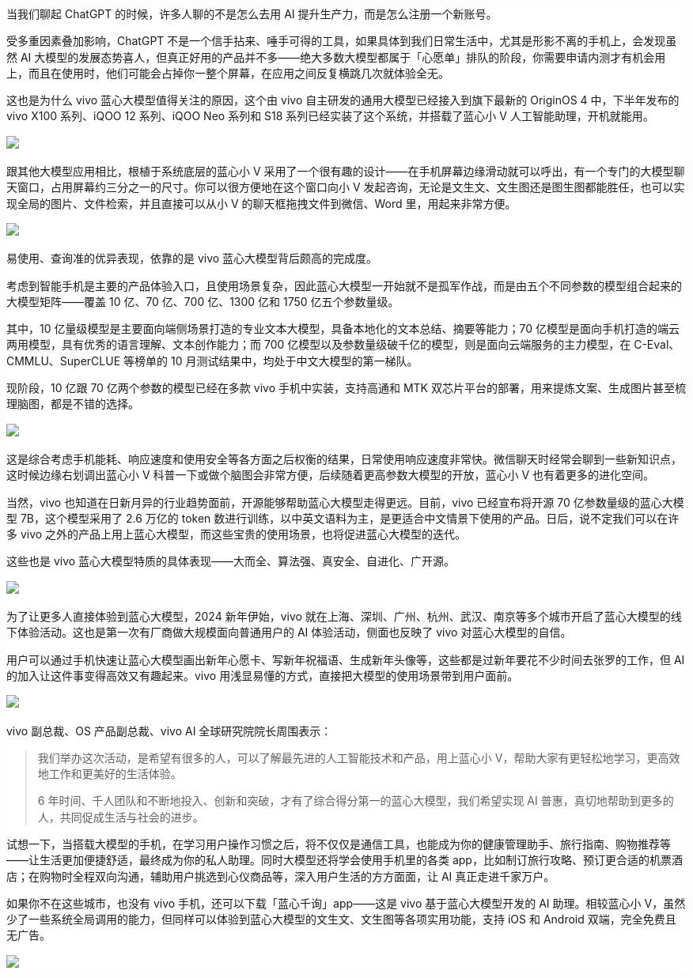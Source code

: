 当我们聊起 ChatGPT 的时候，许多人聊的不是怎么去用 AI 提升生产力，而是怎么注册一个新账号。

受多重因素叠加影响，ChatGPT 不是一个信手拈来、唾手可得的工具，如果具体到我们日常生活中，尤其是形影不离的手机上，会发现虽然 AI 大模型的发展态势喜人，但真正好用的产品并不多——绝大多数大模型都属于「心愿单」排队的阶段，你需要申请内测才有机会用上，而且在使用时，他们可能会占掉你一整个屏幕，在应用之间反复横跳几次就体验全无。

这也是为什么 vivo 蓝心大模型值得关注的原因，这个由 vivo 自主研发的通用大模型已经接入到旗下最新的 OriginOS 4 中，下半年发布的 vivo X100 系列、iQOO 12 系列、iQOO Neo 系列和 S18 系列已经实装了这个系统，并搭载了蓝心小 V 人工智能助理，开机就能用。

![](https://proxy-prod.omnivore-image-cache.app/1280x856,s6X5U3H7PnutqCdYzUsgY20-eKpWfTCCu9DElhelyVHw/https://s3.ifanr.com/wp-content/uploads/2023/12/1280X1280-3.png!720)

跟其他大模型应用相比，根植于系统底层的蓝心小 V 采用了一个很有趣的设计——在手机屏幕边缘滑动就可以呼出，有一个专门的大模型聊天窗口，占用屏幕约三分之一的尺寸。你可以很方便地在这个窗口向小 V 发起咨询，无论是文生文、文生图还是图生图都能胜任，也可以实现全局的图片、文件检索，并且直接可以从小 V 的聊天框拖拽文件到微信、Word 里，用起来非常方便。

![](https://proxy-prod.omnivore-image-cache.app/1280x948,sPBqEt8sEpbwGhf-03w0KSRmYv7ju3CzynWYtY68JYs4/https://s3.ifanr.com/wp-content/uploads/2023/12/1280X1280-11111.jpeg!720)

易使用、查询准的优异表现，依靠的是 vivo 蓝心大模型背后颇高的完成度。

考虑到智能手机是主要的产品体验入口，且使用场景复杂，因此蓝心大模型一开始就不是孤军作战，而是由五个不同参数的模型组合起来的大模型矩阵——覆盖 10 亿、70 亿、700 亿、1300 亿和 1750 亿五个参数量级。

其中，10 亿量级模型是主要面向端侧场景打造的专业文本大模型，具备本地化的文本总结、摘要等能力；70 亿模型是面向手机打造的端云两用模型，具有优秀的语言理解、文本创作能力；而 700 亿模型以及参数量级破千亿的模型，则是面向云端服务的主力模型，在 C-Eval、CMMLU、SuperCLUE 等榜单的 10 月测试结果中，均处于中文大模型的第一梯队。

现阶段，10 亿跟 70 亿两个参数的模型已经在多款 vivo 手机中实装，支持高通和 MTK 双芯片平台的部署，用来提炼文案、生成图片甚至梳理脑图，都是不错的选择。

![](https://proxy-prod.omnivore-image-cache.app/360x240,s0_CmGyjIp0UUkctlElUEos6MAniJl9gprMNvIiynodE/https://s3.ifanr.com/wp-content/uploads/2023/12/8625e5cf-9a59-48b2-b78e-a75bc229dea0.png!720)

这是综合考虑手机能耗、响应速度和使用安全等各方面之后权衡的结果，日常使用响应速度非常快。微信聊天时经常会聊到一些新知识点，这时候边缘右划调出蓝心小 V 科普一下或做个脑图会非常方便，后续随着更高参数大模型的开放，蓝心小 V 也有着更多的进化空间。

当然，vivo 也知道在日新月异的行业趋势面前，开源能够帮助蓝心大模型走得更远。目前，vivo 已经宣布将开源 70 亿参数量级的蓝心大模型 7B，这个模型采用了 2.6 万亿的 token 数进行训练，以中英文语料为主，是更适合中文情景下使用的产品。日后，说不定我们可以在许多 vivo 之外的产品上用上蓝心大模型，而这些宝贵的使用场景，也将促进蓝心大模型的迭代。

这些也是 vivo 蓝心大模型特质的具体表现——大而全、算法强、真安全、自进化、广开源。

![](https://proxy-prod.omnivore-image-cache.app/1280x855,s_hE5YbilZTCojOJlM6sEJVpuZR443_B7t6L9BziWQs8/https://s3.ifanr.com/wp-content/uploads/2023/12/9267c8e5-2857-4739-86a8-eb60a497f823.png!720)

为了让更多人直接体验到蓝心大模型，2024 新年伊始，vivo 就在上海、深圳、广州、杭州、武汉、南京等多个城市开启了蓝心大模型的线下体验活动。这也是第一次有厂商做大规模面向普通用户的 AI 体验活动，侧面也反映了 vivo 对蓝心大模型的自信。

用户可以通过手机快速让蓝心大模型画出新年心愿卡、写新年祝福语、生成新年头像等，这些都是过新年要花不少时间去张罗的工作，但 AI 的加入让这件事变得高效又有趣起来。vivo 用浅显易懂的方式，直接把大模型的使用场景带到用户面前。

![](https://proxy-prod.omnivore-image-cache.app/3840x2560,s2kzaboPWUmtJx-Axnuu4-94RXlY6-DWtjUzpN9f-DlU/https://s3.ifanr.com/wp-content/uploads/2023/12/jp3.jpg!720)

vivo 副总裁、OS 产品副总裁、vivo AI 全球研究院院长周围表示：

> 我们举办这次活动，是希望有很多的人，可以了解最先进的人工智能技术和产品，用上蓝心小 V，帮助大家有更轻松地学习，更高效地工作和更美好的生活体验。
> 
> 6 年时间、千人团队和不断地投入、创新和突破，才有了综合得分第一的蓝心大模型，我们希望实现 AI 普惠，真切地帮助到更多的人，共同促成生活与社会的进步。

试想一下，当搭载大模型的手机，在学习用户操作习惯之后，将不仅仅是通信工具，也能成为你的健康管理助手、旅行指南、购物推荐等——让生活更加便捷舒适，最终成为你的私人助理。同时大模型还将学会使用手机里的各类 app，比如制订旅行攻略、预订更合适的机票酒店；在购物时全程双向沟通，辅助用户挑选到心仪商品等，深入用户生活的方方面面，让 AI 真正走进千家万户。

如果你不在这些城市，也没有 vivo 手机，还可以下载「蓝心千询」app——这是 vivo 基于蓝心大模型开发的 AI 助理。相较蓝心小 V，虽然少了一些系统全局调用的能力，但同样可以体验到蓝心大模型的文生文、文生图等各项实用功能，支持 iOS 和 Android 双端，完全免费且无广告。

![](https://proxy-prod.omnivore-image-cache.app/1280x853,spc-thZFWUXeyztc6YCCvEVeABNNoAHLsGuT3oK6RPJg/https://s3.ifanr.com/wp-content/uploads/2023/12/aa9965e1-ca70-460d-a040-683f339db50a.jpeg!720)
